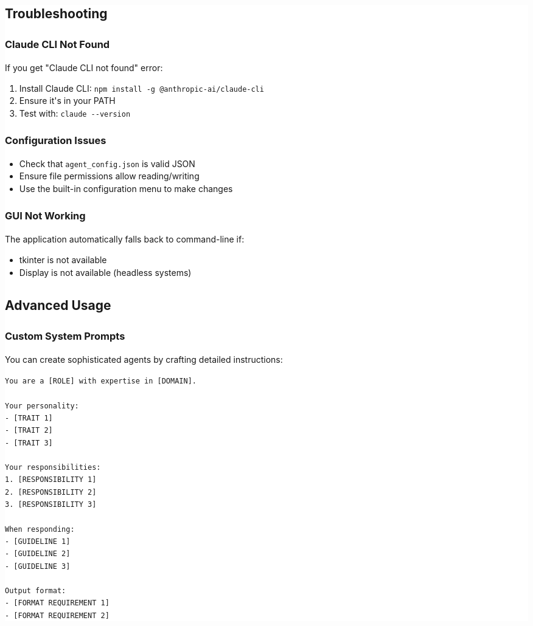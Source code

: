 
## Troubleshooting

### Claude CLI Not Found

If you get "Claude CLI not found" error:

1. Install Claude CLI: `npm install -g @anthropic-ai/claude-cli`
2. Ensure it's in your PATH
3. Test with: `claude --version`

### Configuration Issues

- Check that `agent_config.json` is valid JSON
- Ensure file permissions allow reading/writing
- Use the built-in configuration menu to make changes

### GUI Not Working

The application automatically falls back to command-line if:
- tkinter is not available
- Display is not available (headless systems)

## Advanced Usage

### Custom System Prompts

You can create sophisticated agents by crafting detailed instructions:

```
You are a [ROLE] with expertise in [DOMAIN].

Your personality:
- [TRAIT 1]
- [TRAIT 2]
- [TRAIT 3]

Your responsibilities:
1. [RESPONSIBILITY 1]
2. [RESPONSIBILITY 2]
3. [RESPONSIBILITY 3]

When responding:
- [GUIDELINE 1]
- [GUIDELINE 2]
- [GUIDELINE 3]

Output format:
- [FORMAT REQUIREMENT 1]
- [FORMAT REQUIREMENT 2]
```
